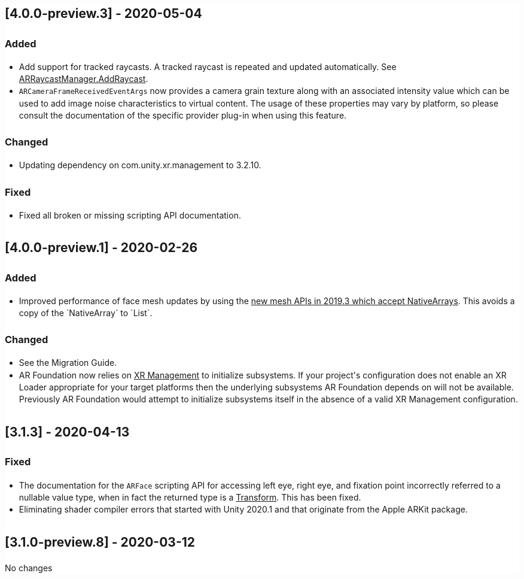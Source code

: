 ## [4.0.0-preview.3] - 2020-05-04

### Added

- Add support for tracked raycasts. A tracked raycast is repeated and updated automatically. See [ARRaycastManager.AddRaycast](xref:UnityEngine.XR.ARFoundation.ARRaycastManager.AddRaycast*).
- `ARCameraFrameReceivedEventArgs` now provides a camera grain texture along with an associated intensity value which can be used to add image noise characteristics to virtual content. The usage of these properties may vary by platform, so please consult the documentation of the specific provider plug-in when using this feature.

### Changed

- Updating dependency on com.unity.xr.management to 3.2.10.

### Fixed

- Fixed all broken or missing scripting API documentation.

## [4.0.0-preview.1] - 2020-02-26

### Added

- Improved performance of face mesh updates by using the [new mesh APIs in 2019.3 which accept NativeArrays](xref:UnityEngine.Mesh.SetVertices(Unity.Collections.NativeArray`1<T>,System.Int32,System.Int32)). This avoids a copy of the `NativeArray` to `List`.

### Changed

- See the Migration Guide.
- AR Foundation now relies on [XR Management](https://docs.unity3d.com/Packages/com.unity.xr.management@3.2/manual/index.html) to initialize subsystems. If your project's configuration does not enable an XR Loader appropriate for your target platforms then the underlying subsystems AR Foundation depends on will not be available. Previously AR Foundation would attempt to initialize subsystems itself in the absence of a valid XR Management configuration.

## [3.1.3] - 2020-04-13

### Fixed

- The documentation for the `ARFace` scripting API for accessing left eye, right eye, and fixation point incorrectly referred to a nullable value type, when in fact the returned type is a [Transform](xref:UnityEngine.Transform). This has been fixed.
- Eliminating shader compiler errors that started with Unity 2020.1 and that originate from the Apple ARKit package.

## [3.1.0-preview.8] - 2020-03-12

No changes
